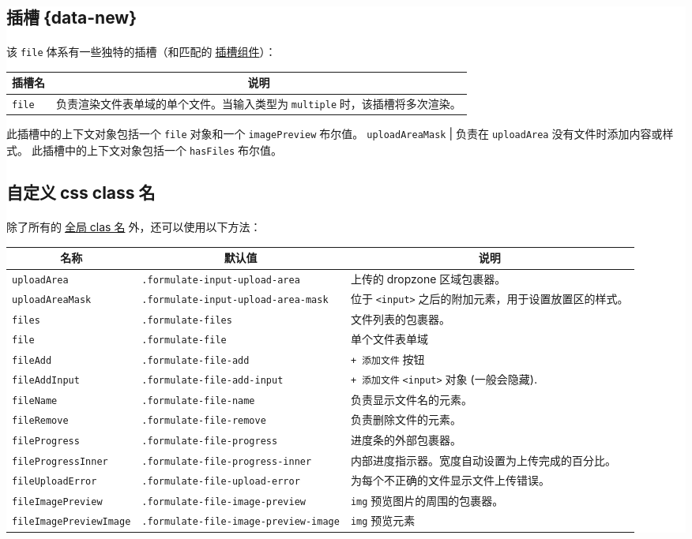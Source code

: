 ## 插槽 <Badge text="2.5" /> {data-new}

该 `file` 体系有一些独特的插槽（和匹配的 [插槽组件](/zh/guide/inputs/slots/#slot-components)）：

插槽名         | 说明
------------------|-------------------------------------------------------------
`file`            | 负责渲染文件表单域的单个文件。当输入类型为 `multiple` 时，该插槽将多次渲染。
此插槽中的上下文对象包括一个 `file` 对象和一个 `imagePreview` 布尔值。
`uploadAreaMask`  | 负责在 `uploadArea` 没有文件时添加内容或样式。
此插槽中的上下文对象包括一个 `hasFiles` 布尔值。

## 自定义 css class 名

除了所有的 [全局 clas 名](/zh/guide/theming/#customizing-classes) 外，还可以使用以下方法：

名称             | 默认值                          | 说明
----------------|----------------------------------|---------------------------------------------------
`uploadArea`    | `.formulate-input-upload-area`   | 上传的 dropzone 区域包裹器。
`uploadAreaMask`| `.formulate-input-upload-area-mask` | 位于 `<input>` 之后的附加元素，用于设置放置区的样式。
`files`         | `.formulate-files`               | 文件列表的包裹器。
`file`          | `.formulate-file`                | 单个文件表单域
`fileAdd`       | `.formulate-file-add`            | `+ 添加文件` 按钮
`fileAddInput`  | `.formulate-file-add-input`      | `+ 添加文件` `<input>` 对象 (一般会隐藏).
`fileName`      | `.formulate-file-name`           | 负责显示文件名的元素。
`fileRemove`    | `.formulate-file-remove`         | 负责删除文件的元素。
`fileProgress`  | `.formulate-file-progress`       | 进度条的外部包裹器。
`fileProgressInner` | `.formulate-file-progress-inner` | 内部进度指示器。宽度自动设置为上传完成的百分比。
`fileUploadError` | `.formulate-file-upload-error` | 为每个不正确的文件显示文件上传错误。
`fileImagePreview` | `.formulate-file-image-preview` | `img` 预览图片的周围的包裹器。
`fileImagePreviewImage` | `.formulate-file-image-preview-image` | `img` 预览元素
